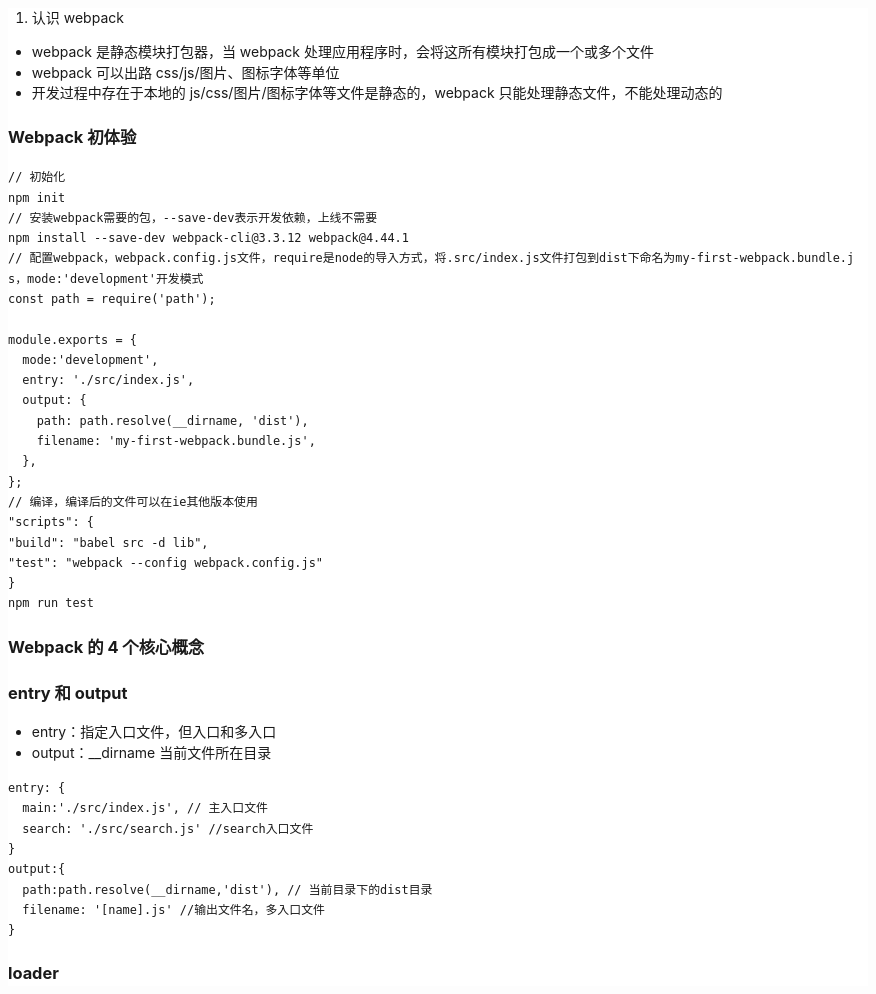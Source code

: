 1. 认识 webpack

- webpack 是静态模块打包器，当 webpack 处理应用程序时，会将这所有模块打包成一个或多个文件
- webpack 可以出路 css/js/图片、图标字体等单位
- 开发过程中存在于本地的 js/css/图片/图标字体等文件是静态的，webpack 只能处理静态文件，不能处理动态的

### Webpack 初体验

```
// 初始化
npm init
// 安装webpack需要的包，--save-dev表示开发依赖，上线不需要
npm install --save-dev webpack-cli@3.3.12 webpack@4.44.1
// 配置webpack，webpack.config.js文件，require是node的导入方式，将.src/index.js文件打包到dist下命名为my-first-webpack.bundle.js，mode:'development'开发模式
const path = require('path');

module.exports = {
  mode:'development',
  entry: './src/index.js',
  output: {
    path: path.resolve(__dirname, 'dist'),
    filename: 'my-first-webpack.bundle.js',
  },
};
// 编译，编译后的文件可以在ie其他版本使用
"scripts": {
"build": "babel src -d lib",
"test": "webpack --config webpack.config.js"
}
npm run test
```

### Webpack 的 4 个核心概念

### entry 和 output

- entry：指定入口文件，但入口和多入口
- output：\_\_dirname 当前文件所在目录

```
entry: {
  main:'./src/index.js', // 主入口文件
  search: './src/search.js' //search入口文件
}
output:{
  path:path.resolve(__dirname,'dist'), // 当前目录下的dist目录
  filename: '[name].js' //输出文件名，多入口文件
}
```

### loader
